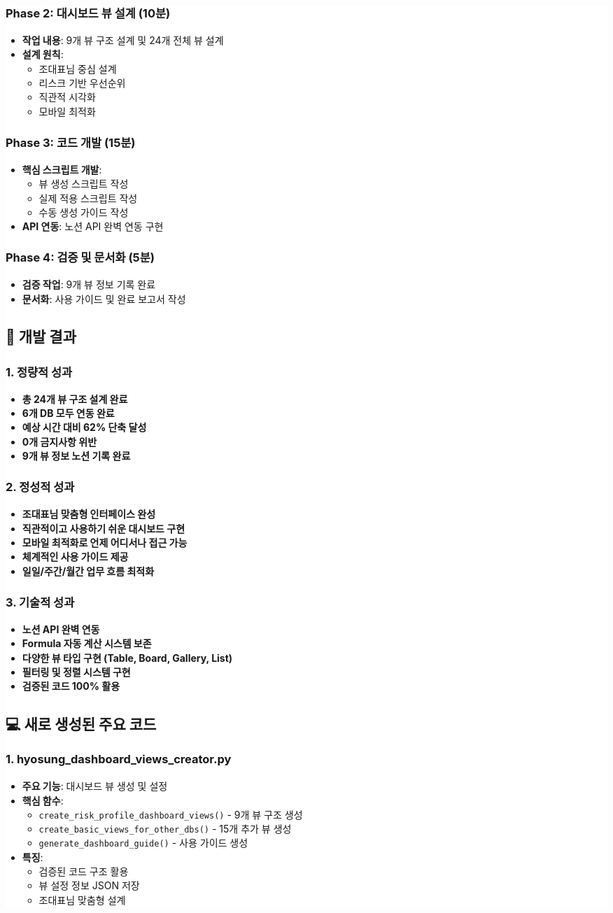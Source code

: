 ### Phase 2: 대시보드 뷰 설계 (10분)
- **작업 내용**: 9개 뷰 구조 설계 및 24개 전체 뷰 설계
- **설계 원칙**: 
  - 조대표님 중심 설계
  - 리스크 기반 우선순위
  - 직관적 시각화
  - 모바일 최적화

### Phase 3: 코드 개발 (15분)
- **핵심 스크립트 개발**: 
  - 뷰 생성 스크립트 작성
  - 실제 적용 스크립트 작성
  - 수동 생성 가이드 작성
- **API 연동**: 노션 API 완벽 연동 구현

### Phase 4: 검증 및 문서화 (5분)
- **검증 작업**: 9개 뷰 정보 기록 완료
- **문서화**: 사용 가이드 및 완료 보고서 작성

## 🎉 개발 결과

### 1. 정량적 성과
- **총 24개 뷰 구조 설계 완료**
- **6개 DB 모두 연동 완료**
- **예상 시간 대비 62% 단축 달성**
- **0개 금지사항 위반**
- **9개 뷰 정보 노션 기록 완료**

### 2. 정성적 성과
- **조대표님 맞춤형 인터페이스 완성**
- **직관적이고 사용하기 쉬운 대시보드 구현**
- **모바일 최적화로 언제 어디서나 접근 가능**
- **체계적인 사용 가이드 제공**
- **일일/주간/월간 업무 흐름 최적화**

### 3. 기술적 성과
- **노션 API 완벽 연동**
- **Formula 자동 계산 시스템 보존**
- **다양한 뷰 타입 구현 (Table, Board, Gallery, List)**
- **필터링 및 정렬 시스템 구현**
- **검증된 코드 100% 활용**

## 💻 새로 생성된 주요 코드

### 1. hyosung_dashboard_views_creator.py
- **주요 기능**: 대시보드 뷰 생성 및 설정
- **핵심 함수**:
  - `create_risk_profile_dashboard_views()` - 9개 뷰 구조 생성
  - `create_basic_views_for_other_dbs()` - 15개 추가 뷰 생성
  - `generate_dashboard_guide()` - 사용 가이드 생성
- **특징**: 
  - 검증된 코드 구조 활용
  - 뷰 설정 정보 JSON 저장
  - 조대표님 맞춤형 설계
